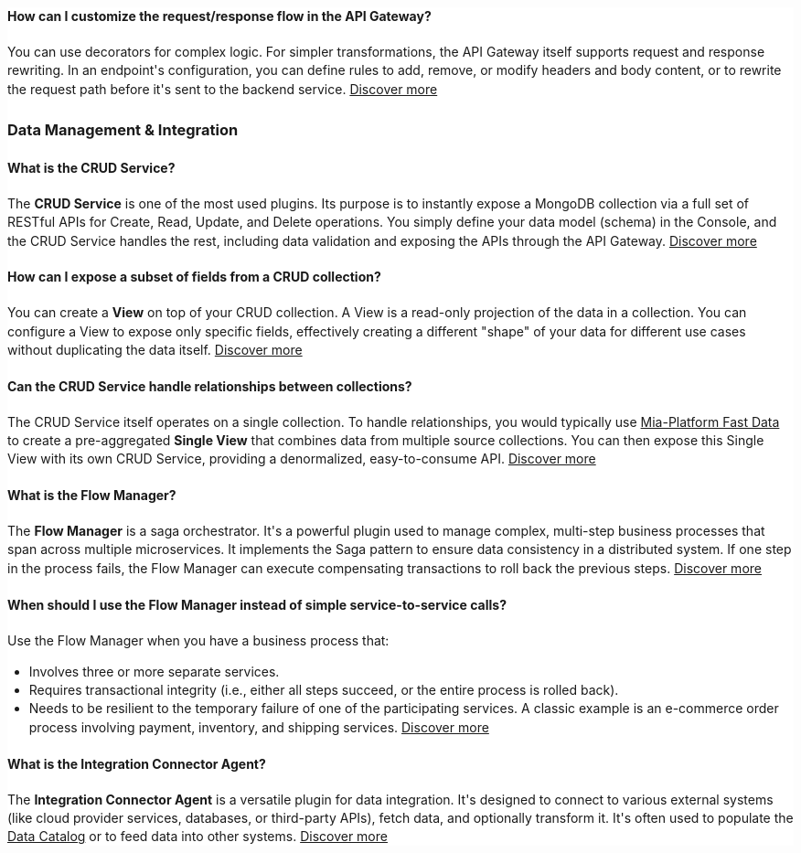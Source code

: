 #### How can I customize the request/response flow in the API Gateway?
You can use decorators for complex logic. For simpler transformations, the API Gateway itself supports request and response rewriting. In an endpoint's configuration, you can define rules to add, remove, or modify headers and body content, or to rewrite the request path before it's sent to the backend service.
[Discover more](/runtime_suite/api-gateway/10_overview.md)

### Data Management & Integration

#### What is the CRUD Service?
The **CRUD Service** is one of the most used plugins. Its purpose is to instantly expose a MongoDB collection via a full set of RESTful APIs for Create, Read, Update, and Delete operations. You simply define your data model (schema) in the Console, and the CRUD Service handles the rest, including data validation and exposing the APIs through the API Gateway.
[Discover more](/runtime_suite/crud-service/10_overview_and_usage.md)

#### How can I expose a subset of fields from a CRUD collection?
You can create a **View** on top of your CRUD collection. A View is a read-only projection of the data in a collection. You can configure a View to expose only specific fields, effectively creating a different "shape" of your data for different use cases without duplicating the data itself.
[Discover more](/development_suite/api-console/api-design/crud_advanced.md)

#### Can the CRUD Service handle relationships between collections?
The CRUD Service itself operates on a single collection. To handle relationships, you would typically use [Mia-Platform Fast Data](/fast_data/what_is_fast_data.md) to create a pre-aggregated **Single View** that combines data from multiple source collections. You can then expose this Single View with its own CRUD Service, providing a denormalized, easy-to-consume API.
[Discover more](/fast_data/what_is_fast_data.md)

#### What is the Flow Manager?
The **Flow Manager** is a saga orchestrator. It's a powerful plugin used to manage complex, multi-step business processes that span across multiple microservices. It implements the Saga pattern to ensure data consistency in a distributed system. If one step in the process fails, the Flow Manager can execute compensating transactions to roll back the previous steps.
[Discover more](/runtime_suite/flow-manager-service/10_overview.md)

#### When should I use the Flow Manager instead of simple service-to-service calls?
Use the Flow Manager when you have a business process that:
* Involves three or more separate services.
* Requires transactional integrity (i.e., either all steps succeed, or the entire process is rolled back).
* Needs to be resilient to the temporary failure of one of the participating services.
  A classic example is an e-commerce order process involving payment, inventory, and shipping services.
[Discover more](/runtime_suite/flow-manager-service/10_overview.md)

#### What is the Integration Connector Agent?
The **Integration Connector Agent** is a versatile plugin for data integration. It's designed to connect to various external systems (like cloud provider services, databases, or third-party APIs), fetch data, and optionally transform it. It's often used to populate the [Data Catalog](/data_catalog/overview.mdx) or to feed data into other systems.
[Discover more](/runtime_suite/integration-connector-agent/10_overview.md)
